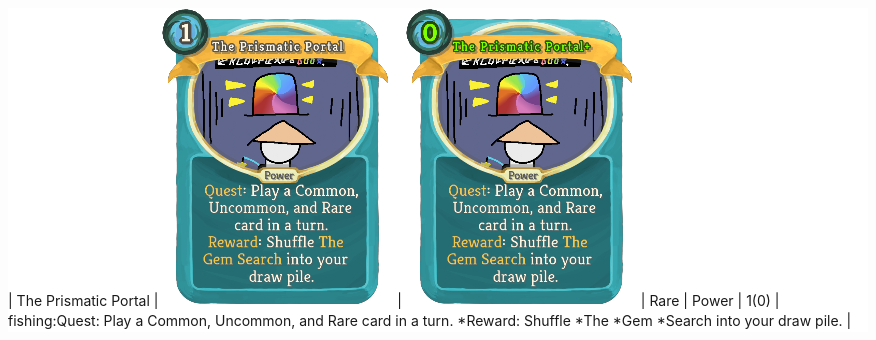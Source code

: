 | The Prismatic Portal | ![](small-card-images/ThePrismaticPortal.png) | ![](small-card-images/ThePrismaticPortalPlus.png) | Rare | Power | 1(0) | fishing:Quest: Play a Common, Uncommon, and Rare card in a turn. *Reward: Shuffle *The *Gem *Search into your draw pile. |